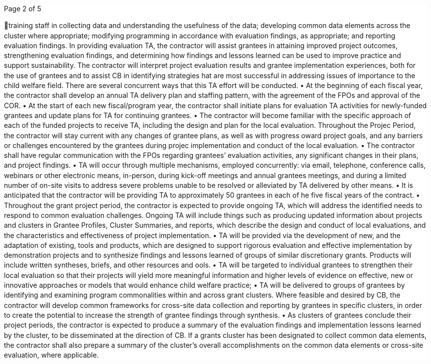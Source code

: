 Page 2 of 5

training staff in collecting data and understanding the usefulness of the data; developing common data
elements across the cluster where appropriate; modifying programming in accordance with evaluation
findings, as appropriate; and reporting evaluation findings.
In providing evaluation TA, the contractor will assist grantees in attaining improved project outcomes,
strengthening evaluation findings, and determining how findings and lessons learned can be used to
improve practice and support sustainability. The contractor will interpret project evaluation results and
grantee implementation experiences, both for the use of grantees and to assist CB in identifying strategies
hat are most successful in addressing issues of importance to the child welfare field.
There are several concurrent ways that this TA effort will be conducted.
• At the beginning of each fiscal year, the contractor shall develop an annual TA delivery plan and
staffing pattern, with the agreement of the FPOs and approval of the COR.
• At the start of each new fiscal/program year, the contractor shall initiate plans for evaluation TA
activities for newly-funded grantees and update plans for TA for continuing grantees.
• The contractor will become familiar with the specific approach of each of the funded projects to
receive TA, including the design and plan for the local evaluation. Throughout the Projec
Period, the contractor will stay current with any changes of grantee plans, as well as with progress
oward project goals, and any barriers or challenges encountered by the grantees during projec
implementation and conduct of the local evaluation.
• The contractor shall have regular communication with the FPOs regarding grantees’ evaluation
activities, any significant changes in their plans, and project findings.
• TA will occur through multiple mechanisms, employed concurrently: via email, telephone,
conference calls, webinars or other electronic means, in-person, during kick-off meetings and
annual grantees meetings, and during a limited number of on-site visits to address severe
problems unable to be resolved or alleviated by TA delivered by other means.
• It is anticipated that the contractor will be providing TA to approximately 50 grantees in each of
he five fiscal years of the contract.
• Throughout the grant project period, the contractor is expected to provide ongoing TA, which will
address the identified needs to respond to common evaluation challenges. Ongoing TA will
include things such as producing updated information about projects and clusters in Grantee
Profiles, Cluster Summaries, and reports, which describe the design and conduct of local
evaluations, and the characteristics and effectiveness of project implementation.
• TA will be provided via the development of new, and the adaptation of existing, tools and
products, which are designed to support rigorous evaluation and effective implementation by
demonstration projects and to synthesize findings and lessons learned of groups of similar
discretionary grants. Products will include written syntheses, briefs, and other resources and
ools.
• TA will be targeted to individual grantees to strengthen their local evaluation so that their
projects will yield more meaningful information and higher levels of evidence on effective, new
or innovative approaches or models that would enhance child welfare practice;
• TA will be delivered to groups of grantees by identifying and examining program commonalities
within and across grant clusters. Where feasible and desired by CB, the contractor will develop
common frameworks for cross-site data collection and reporting by grantees in specific clusters,
in order to create the potential to increase the strength of grantee findings through synthesis.
• As clusters of grantees conclude their project periods, the contractor is expected to produce a
summary of the evaluation findings and implementation lessons learned by the cluster, to be
disseminated at the direction of CB. If a grants cluster has been designated to collect common
data elements, the contractor shall also prepare a summary of the cluster’s overall
accomplishments on the common data elements or cross-site evaluation, where applicable.
